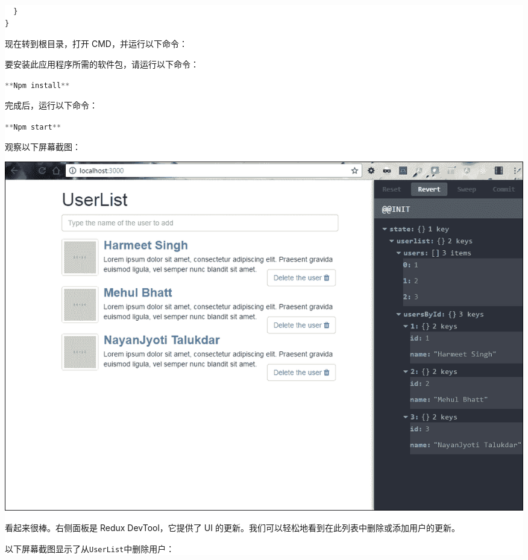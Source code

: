 ```jsx
  } 
} 

```

现在转到根目录，打开 CMD，并运行以下命令：

要安装此应用程序所需的软件包，请运行以下命令：

```jsx
**Npm install**
```

完成后，运行以下命令：

```jsx
**Npm start**
```

观察以下屏幕截图：

![Components](img/image_06_006.jpg)

看起来很棒。右侧面板是 Redux DevTool，它提供了 UI 的更新。我们可以轻松地看到在此列表中删除或添加用户的更新。

以下屏幕截图显示了从`UserList`中删除用户：
